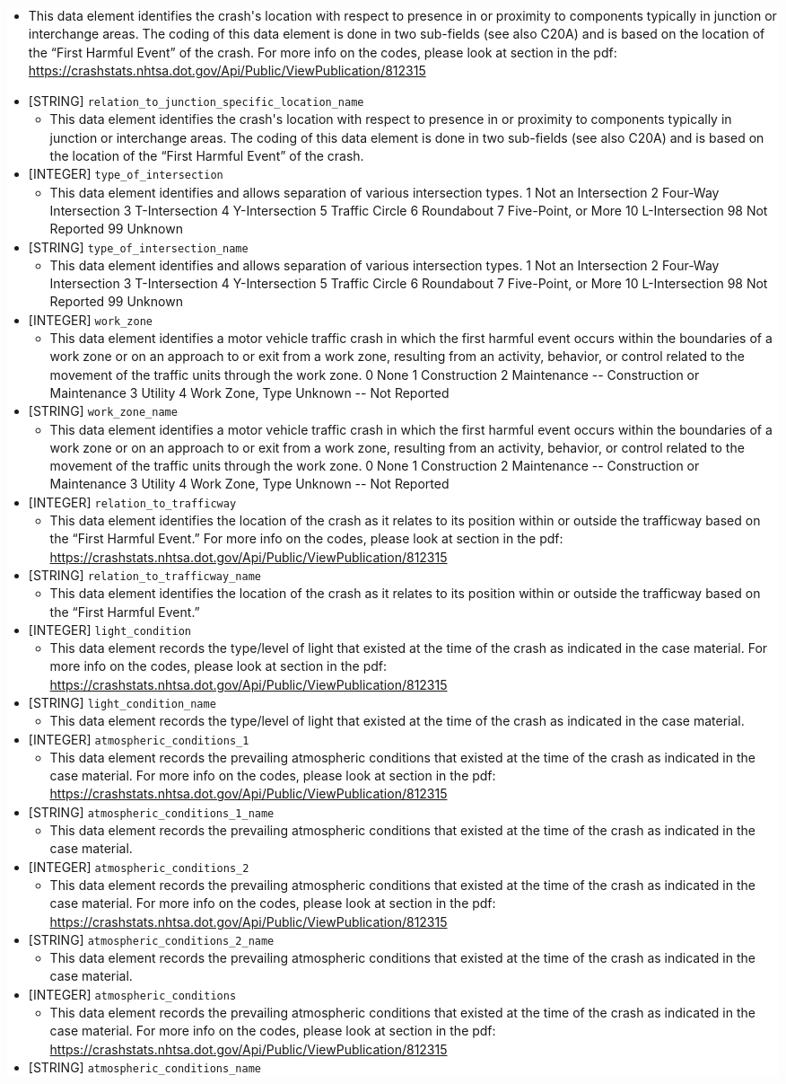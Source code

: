   - This data element identifies the crash's location with respect to presence in or proximity to components typically in junction or interchange areas. The coding of this data element is done in two sub-fields (see also C20A) and is based on the location of the “First Harmful Event” of the crash. For more info on the codes, please look at <C21B Relation to Junction- Specific Location> section in the pdf: https://crashstats.nhtsa.dot.gov/Api/Public/ViewPublication/812315
* [STRING]    `relation_to_junction_specific_location_name`
  - This data element identifies the crash's location with respect to presence in or proximity to components typically in junction or interchange areas. The coding of this data element is done in two sub-fields (see also C20A) and is based on the location of the “First Harmful Event” of the crash.
* [INTEGER]   `type_of_intersection`
  - This data element identifies and allows separation of various intersection types. 1 Not an Intersection 2 Four-Way Intersection 3 T-Intersection 4 Y-Intersection 5 Traffic Circle 6 Roundabout 7 Five-Point, or More 10 L-Intersection 98 Not Reported 99 Unknown
* [STRING]    `type_of_intersection_name`
  - This data element identifies and allows separation of various intersection types. 1 Not an Intersection 2 Four-Way Intersection 3 T-Intersection 4 Y-Intersection 5 Traffic Circle 6 Roundabout 7 Five-Point, or More 10 L-Intersection 98 Not Reported 99 Unknown
* [INTEGER]   `work_zone`
  - This data element identifies a motor vehicle traffic crash in which the first harmful event occurs within the boundaries of a work zone or on an approach to or exit from a work zone, resulting from an activity, behavior, or control related to the movement of the traffic units through the work zone. 0 None 1 Construction 2 Maintenance -- Construction or Maintenance 3 Utility 4 Work Zone, Type Unknown -- Not Reported
* [STRING]    `work_zone_name`
  - This data element identifies a motor vehicle traffic crash in which the first harmful event occurs within the boundaries of a work zone or on an approach to or exit from a work zone, resulting from an activity, behavior, or control related to the movement of the traffic units through the work zone. 0 None 1 Construction 2 Maintenance -- Construction or Maintenance 3 Utility 4 Work Zone, Type Unknown -- Not Reported
* [INTEGER]   `relation_to_trafficway`
  - This data element identifies the location of the crash as it relates to its position within or outside the trafficway based on the “First Harmful Event.” For more info on the codes, please look at <C23 Relation to Trafficway> section in the pdf: https://crashstats.nhtsa.dot.gov/Api/Public/ViewPublication/812315
* [STRING]    `relation_to_trafficway_name`
  - This data element identifies the location of the crash as it relates to its position within or outside the trafficway based on the “First Harmful Event.”
* [INTEGER]   `light_condition`
  - This data element records the type/level of light that existed at the time of the crash as indicated in the case material. For more info on the codes, please look at <C25 Light Condition> section in the pdf: https://crashstats.nhtsa.dot.gov/Api/Public/ViewPublication/812315
* [STRING]    `light_condition_name`
  - This data element records the type/level of light that existed at the time of the crash as indicated in the case material.
* [INTEGER]   `atmospheric_conditions_1`
  - This data element records the prevailing atmospheric conditions that existed at the time of the crash as indicated in the case material. For more info on the codes, please look at <C26 Atmospheric Conditions> section in the pdf: https://crashstats.nhtsa.dot.gov/Api/Public/ViewPublication/812315
* [STRING]    `atmospheric_conditions_1_name`
  - This data element records the prevailing atmospheric conditions that existed at the time of the crash as indicated in the case material.
* [INTEGER]   `atmospheric_conditions_2`
  - This data element records the prevailing atmospheric conditions that existed at the time of the crash as indicated in the case material. For more info on the codes, please look at <C26 Atmospheric Conditions> section in the pdf: https://crashstats.nhtsa.dot.gov/Api/Public/ViewPublication/812315
* [STRING]    `atmospheric_conditions_2_name`
  - This data element records the prevailing atmospheric conditions that existed at the time of the crash as indicated in the case material.
* [INTEGER]   `atmospheric_conditions`
  - This data element records the prevailing atmospheric conditions that existed at the time of the crash as indicated in the case material. For more info on the codes, please look at <C26 Atmospheric Conditions> section in the pdf: https://crashstats.nhtsa.dot.gov/Api/Public/ViewPublication/812315
* [STRING]    `atmospheric_conditions_name`